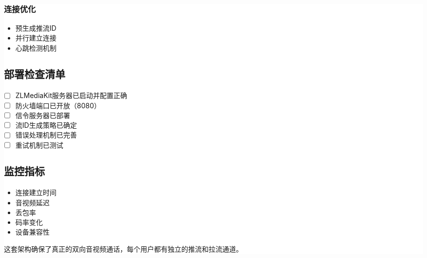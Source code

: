 ### 连接优化
- 预生成推流ID
- 并行建立连接
- 心跳检测机制

## 部署检查清单

- [ ] ZLMediaKit服务器已启动并配置正确
- [ ] 防火墙端口已开放（8080）
- [ ] 信令服务器已部署
- [ ] 流ID生成策略已确定
- [ ] 错误处理机制已完善
- [ ] 重试机制已测试

## 监控指标

- 连接建立时间
- 音视频延迟
- 丢包率
- 码率变化
- 设备兼容性

这套架构确保了真正的双向音视频通话，每个用户都有独立的推流和拉流通道。